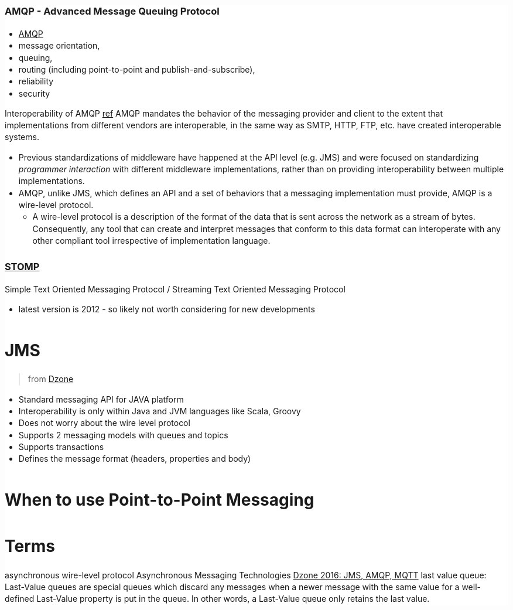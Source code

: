 
### AMQP - Advanced Message Queuing Protocol
- [AMQP](https://en.wikipedia.org/wiki/Advanced_Message_Queuing_Protocol)
- message orientation,
- queuing,
- routing (including point-to-point and publish-and-subscribe),
- reliability
- security

Interoperability of AMQP [ref](https://en.wikipedia.org/wiki/Advanced_Message_Queuing_Protocol)
AMQP mandates the behavior of the messaging provider and client to the extent that implementations from different vendors are interoperable, in the same way as SMTP, HTTP, FTP, etc. have created interoperable systems.
- Previous standardizations of middleware have happened at the API level (e.g. JMS) and were focused on standardizing *programmer interaction* with different middleware implementations, rather than on providing interoperability between multiple implementations.
- AMQP, unlike JMS, which defines an API and a set of behaviors that a messaging implementation must provide, AMQP is a wire-level protocol.
  - A wire-level protocol is a description of the format of the data that is sent across the network as a stream of bytes. Consequently, any tool that can create and interpret messages that conform to this data format can interoperate with any other compliant tool irrespective of implementation language.

### [STOMP](https://stomp.github.io/)
Simple Text Oriented Messaging Protocol / Streaming Text Oriented Messaging Protocol
- latest version is 2012 - so likely not worth considering for new developments

# JMS
> from [Dzone](https://dzone.com/articles/comparison-of-asynchronous-messaging-technologies)

- Standard messaging API for JAVA platform
- Interoperability is only within Java and JVM languages like Scala, Groovy
- Does not worry about the wire level protocol
- Supports 2 messaging models with queues and topics
- Supports transactions
- Defines the message format (headers, properties and body)


# When to use Point-to-Point Messaging

# Terms
asynchronous
wire-level protocol
Asynchronous Messaging Technologies [Dzone 2016: JMS, AMQP, MQTT](https://dzone.com/articles/comparison-of-asynchronous-messaging-technologies)
last value queue: Last-Value queues are special queues which discard any messages when a newer message with the same value for a well-defined Last-Value property is put in the queue. In other words, a Last-Value queue only retains the last value.
